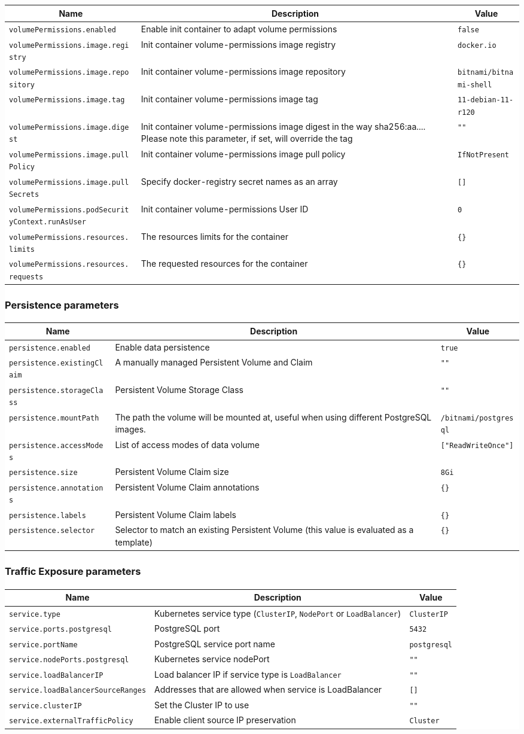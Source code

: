 | Name                                             | Description                                                                                                                       | Value                   |
| ------------------------------------------------ | --------------------------------------------------------------------------------------------------------------------------------- | ----------------------- |
| `volumePermissions.enabled`                      | Enable init container to adapt volume permissions                                                                                 | `false`                 |
| `volumePermissions.image.registry`               | Init container volume-permissions image registry                                                                                  | `docker.io`             |
| `volumePermissions.image.repository`             | Init container volume-permissions image repository                                                                                | `bitnami/bitnami-shell` |
| `volumePermissions.image.tag`                    | Init container volume-permissions image tag                                                                                       | `11-debian-11-r120`     |
| `volumePermissions.image.digest`                 | Init container volume-permissions image digest in the way sha256:aa.... Please note this parameter, if set, will override the tag | `""`                    |
| `volumePermissions.image.pullPolicy`             | Init container volume-permissions image pull policy                                                                               | `IfNotPresent`          |
| `volumePermissions.image.pullSecrets`            | Specify docker-registry secret names as an array                                                                                  | `[]`                    |
| `volumePermissions.podSecurityContext.runAsUser` | Init container volume-permissions User ID                                                                                         | `0`                     |
| `volumePermissions.resources.limits`             | The resources limits for the container                                                                                            | `{}`                    |
| `volumePermissions.resources.requests`           | The requested resources for the container                                                                                         | `{}`                    |

### Persistence parameters

| Name                        | Description                                                                             | Value                 |
| --------------------------- | --------------------------------------------------------------------------------------- | --------------------- |
| `persistence.enabled`       | Enable data persistence                                                                 | `true`                |
| `persistence.existingClaim` | A manually managed Persistent Volume and Claim                                          | `""`                  |
| `persistence.storageClass`  | Persistent Volume Storage Class                                                         | `""`                  |
| `persistence.mountPath`     | The path the volume will be mounted at, useful when using different PostgreSQL images.  | `/bitnami/postgresql` |
| `persistence.accessModes`   | List of access modes of data volume                                                     | `["ReadWriteOnce"]`   |
| `persistence.size`          | Persistent Volume Claim size                                                            | `8Gi`                 |
| `persistence.annotations`   | Persistent Volume Claim annotations                                                     | `{}`                  |
| `persistence.labels`        | Persistent Volume Claim labels                                                          | `{}`                  |
| `persistence.selector`      | Selector to match an existing Persistent Volume (this value is evaluated as a template) | `{}`                  |

### Traffic Exposure parameters

| Name                                                  | Description                                                                                   | Value        |
| ----------------------------------------------------- | --------------------------------------------------------------------------------------------- | ------------ |
| `service.type`                                        | Kubernetes service type (`ClusterIP`, `NodePort` or `LoadBalancer`)                           | `ClusterIP`  |
| `service.ports.postgresql`                            | PostgreSQL port                                                                               | `5432`       |
| `service.portName`                                    | PostgreSQL service port name                                                                  | `postgresql` |
| `service.nodePorts.postgresql`                        | Kubernetes service nodePort                                                                   | `""`         |
| `service.loadBalancerIP`                              | Load balancer IP if service type is `LoadBalancer`                                            | `""`         |
| `service.loadBalancerSourceRanges`                    | Addresses that are allowed when service is LoadBalancer                                       | `[]`         |
| `service.clusterIP`                                   | Set the Cluster IP to use                                                                     | `""`         |
| `service.externalTrafficPolicy`                       | Enable client source IP preservation                                                          | `Cluster`    |